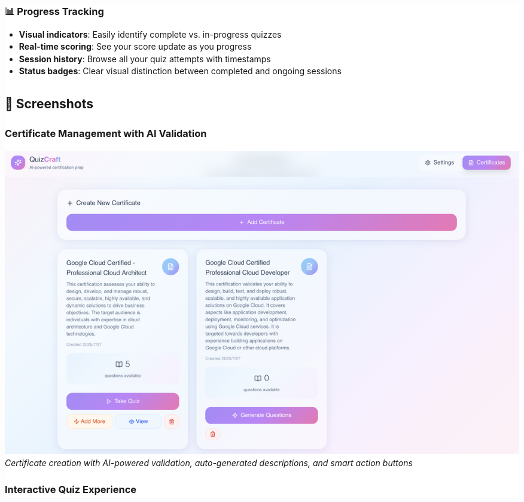 ### 📊 **Progress Tracking**
- **Visual indicators**: Easily identify complete vs. in-progress quizzes
- **Real-time scoring**: See your score update as you progress
- **Session history**: Browse all your quiz attempts with timestamps
- **Status badges**: Clear visual distinction between completed and ongoing sessions

## 📸 Screenshots

### Certificate Management with AI Validation
![Certificate Management](public/screenshot_certificates.png)
*Certificate creation with AI-powered validation, auto-generated descriptions, and smart action buttons*

### Interactive Quiz Experience